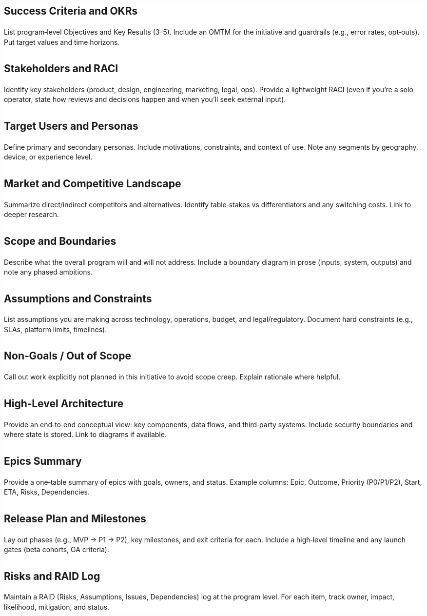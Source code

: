 ## Success Criteria and OKRs
List program‑level Objectives and Key Results (3–5). Include an OMTM for the initiative and guardrails (e.g., error rates, opt‑outs). Put target values and time horizons.

## Stakeholders and RACI
Identify key stakeholders (product, design, engineering, marketing, legal, ops). Provide a lightweight RACI (even if you’re a solo operator, state how reviews and decisions happen and when you’ll seek external input).

## Target Users and Personas
Define primary and secondary personas. Include motivations, constraints, and context of use. Note any segments by geography, device, or experience level.

## Market and Competitive Landscape
Summarize direct/indirect competitors and alternatives. Identify table‑stakes vs differentiators and any switching costs. Link to deeper research.

## Scope and Boundaries
Describe what the overall program will and will not address. Include a boundary diagram in prose (inputs, system, outputs) and note any phased ambitions.

## Assumptions and Constraints
List assumptions you are making across technology, operations, budget, and legal/regulatory. Document hard constraints (e.g., SLAs, platform limits, timelines).

## Non‑Goals / Out of Scope
Call out work explicitly not planned in this initiative to avoid scope creep. Explain rationale where helpful.

## High‑Level Architecture
Provide an end‑to‑end conceptual view: key components, data flows, and third‑party systems. Include security boundaries and where state is stored. Link to diagrams if available.

## Epics Summary
Provide a one‑table summary of epics with goals, owners, and status. Example columns: Epic, Outcome, Priority (P0/P1/P2), Start, ETA, Risks, Dependencies.

## Release Plan and Milestones
Lay out phases (e.g., MVP → P1 → P2), key milestones, and exit criteria for each. Include a high‑level timeline and any launch gates (beta cohorts, GA criteria).

## Risks and RAID Log
Maintain a RAID (Risks, Assumptions, Issues, Dependencies) log at the program level. For each item, track owner, impact, likelihood, mitigation, and status.

